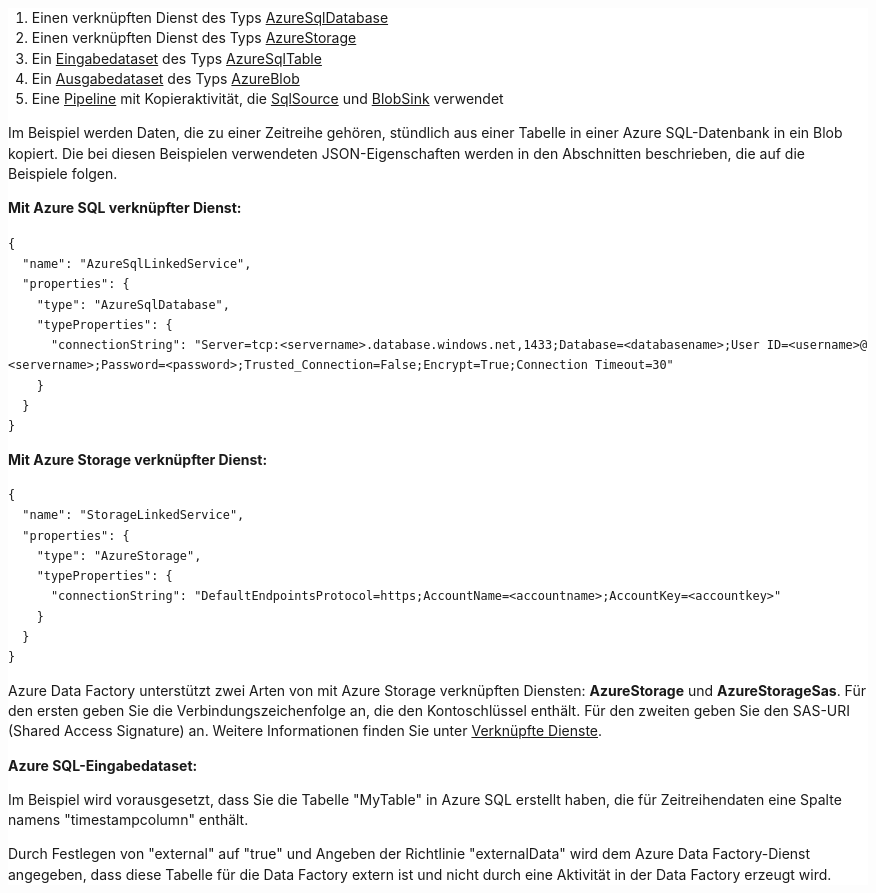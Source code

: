 1.	Einen verknüpften Dienst des Typs [AzureSqlDatabase](data-factory-azure-sql-connector.md#azure-sql-linked-service-properties)
2.	Einen verknüpften Dienst des Typs [AzureStorage](#azure-storage-linked-service-properties)
3.	Ein [Eingabedataset](data-factory-create-datasets.md) des Typs [AzureSqlTable](data-factory-azure-sql-connector.md#azure-sql-dataset-type-properties)
4.	Ein [Ausgabedataset](data-factory-create-datasets.md) des Typs [AzureBlob](#azure-blob-dataset-type-properties)
4.	Eine [Pipeline](data-factory-create-pipelines.md) mit Kopieraktivität, die [SqlSource](data-factory-azure-sql-connector.md#azure-sql-copy-activity-type-properties) und [BlobSink](#azure-blob-copy-activity-type-properties) verwendet


Im Beispiel werden Daten, die zu einer Zeitreihe gehören, stündlich aus einer Tabelle in einer Azure SQL-Datenbank in ein Blob kopiert. Die bei diesen Beispielen verwendeten JSON-Eigenschaften werden in den Abschnitten beschrieben, die auf die Beispiele folgen.

**Mit Azure SQL verknüpfter Dienst:**

	{
	  "name": "AzureSqlLinkedService",
	  "properties": {
	    "type": "AzureSqlDatabase",
	    "typeProperties": {
	      "connectionString": "Server=tcp:<servername>.database.windows.net,1433;Database=<databasename>;User ID=<username>@<servername>;Password=<password>;Trusted_Connection=False;Encrypt=True;Connection Timeout=30"
	    }
	  }
	}

**Mit Azure Storage verknüpfter Dienst:**

	{
	  "name": "StorageLinkedService",
	  "properties": {
	    "type": "AzureStorage",
	    "typeProperties": {
	      "connectionString": "DefaultEndpointsProtocol=https;AccountName=<accountname>;AccountKey=<accountkey>"
	    }
	  }
	}

Azure Data Factory unterstützt zwei Arten von mit Azure Storage verknüpften Diensten: **AzureStorage** und **AzureStorageSas**. Für den ersten geben Sie die Verbindungszeichenfolge an, die den Kontoschlüssel enthält. Für den zweiten geben Sie den SAS-URI (Shared Access Signature) an. Weitere Informationen finden Sie unter [Verknüpfte Dienste](#linked-services).


**Azure SQL-Eingabedataset:**

Im Beispiel wird vorausgesetzt, dass Sie die Tabelle "MyTable" in Azure SQL erstellt haben, die für Zeitreihendaten eine Spalte namens "timestampcolumn" enthält.

Durch Festlegen von "external" auf "true" und Angeben der Richtlinie "externalData" wird dem Azure Data Factory-Dienst angegeben, dass diese Tabelle für die Data Factory extern ist und nicht durch eine Aktivität in der Data Factory erzeugt wird.
